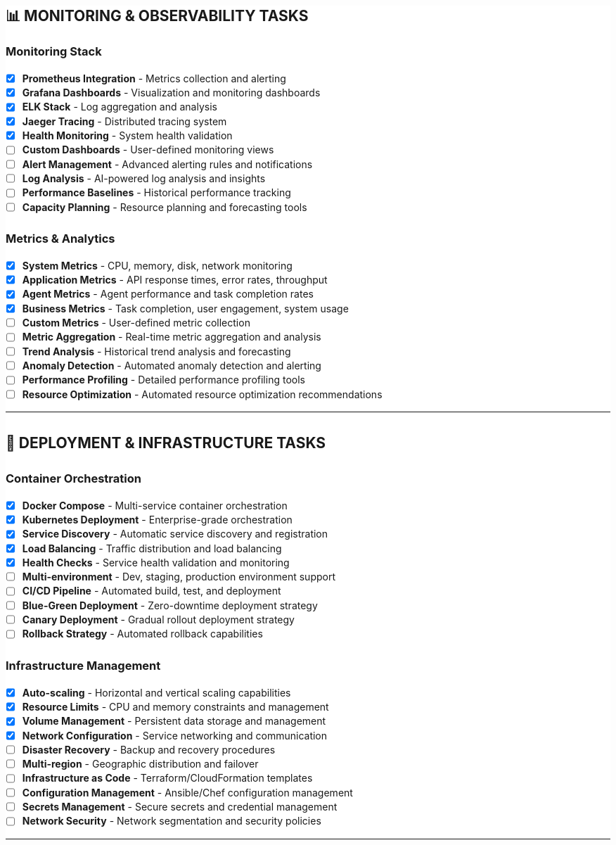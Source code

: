 
## 📊 **MONITORING & OBSERVABILITY TASKS**

### **Monitoring Stack**

- [x] **Prometheus Integration** - Metrics collection and alerting
- [x] **Grafana Dashboards** - Visualization and monitoring dashboards
- [x] **ELK Stack** - Log aggregation and analysis
- [x] **Jaeger Tracing** - Distributed tracing system
- [x] **Health Monitoring** - System health validation
- [ ] **Custom Dashboards** - User-defined monitoring views
- [ ] **Alert Management** - Advanced alerting rules and notifications
- [ ] **Log Analysis** - AI-powered log analysis and insights
- [ ] **Performance Baselines** - Historical performance tracking
- [ ] **Capacity Planning** - Resource planning and forecasting tools

### **Metrics & Analytics**

- [x] **System Metrics** - CPU, memory, disk, network monitoring
- [x] **Application Metrics** - API response times, error rates, throughput
- [x] **Agent Metrics** - Agent performance and task completion rates
- [x] **Business Metrics** - Task completion, user engagement, system usage
- [ ] **Custom Metrics** - User-defined metric collection
- [ ] **Metric Aggregation** - Real-time metric aggregation and analysis
- [ ] **Trend Analysis** - Historical trend analysis and forecasting
- [ ] **Anomaly Detection** - Automated anomaly detection and alerting
- [ ] **Performance Profiling** - Detailed performance profiling tools
- [ ] **Resource Optimization** - Automated resource optimization recommendations

---

## 🚀 **DEPLOYMENT & INFRASTRUCTURE TASKS**

### **Container Orchestration**

- [x] **Docker Compose** - Multi-service container orchestration
- [x] **Kubernetes Deployment** - Enterprise-grade orchestration
- [x] **Service Discovery** - Automatic service discovery and registration
- [x] **Load Balancing** - Traffic distribution and load balancing
- [x] **Health Checks** - Service health validation and monitoring
- [ ] **Multi-environment** - Dev, staging, production environment support
- [ ] **CI/CD Pipeline** - Automated build, test, and deployment
- [ ] **Blue-Green Deployment** - Zero-downtime deployment strategy
- [ ] **Canary Deployment** - Gradual rollout deployment strategy
- [ ] **Rollback Strategy** - Automated rollback capabilities

### **Infrastructure Management**

- [x] **Auto-scaling** - Horizontal and vertical scaling capabilities
- [x] **Resource Limits** - CPU and memory constraints and management
- [x] **Volume Management** - Persistent data storage and management
- [x] **Network Configuration** - Service networking and communication
- [ ] **Disaster Recovery** - Backup and recovery procedures
- [ ] **Multi-region** - Geographic distribution and failover
- [ ] **Infrastructure as Code** - Terraform/CloudFormation templates
- [ ] **Configuration Management** - Ansible/Chef configuration management
- [ ] **Secrets Management** - Secure secrets and credential management
- [ ] **Network Security** - Network segmentation and security policies

---